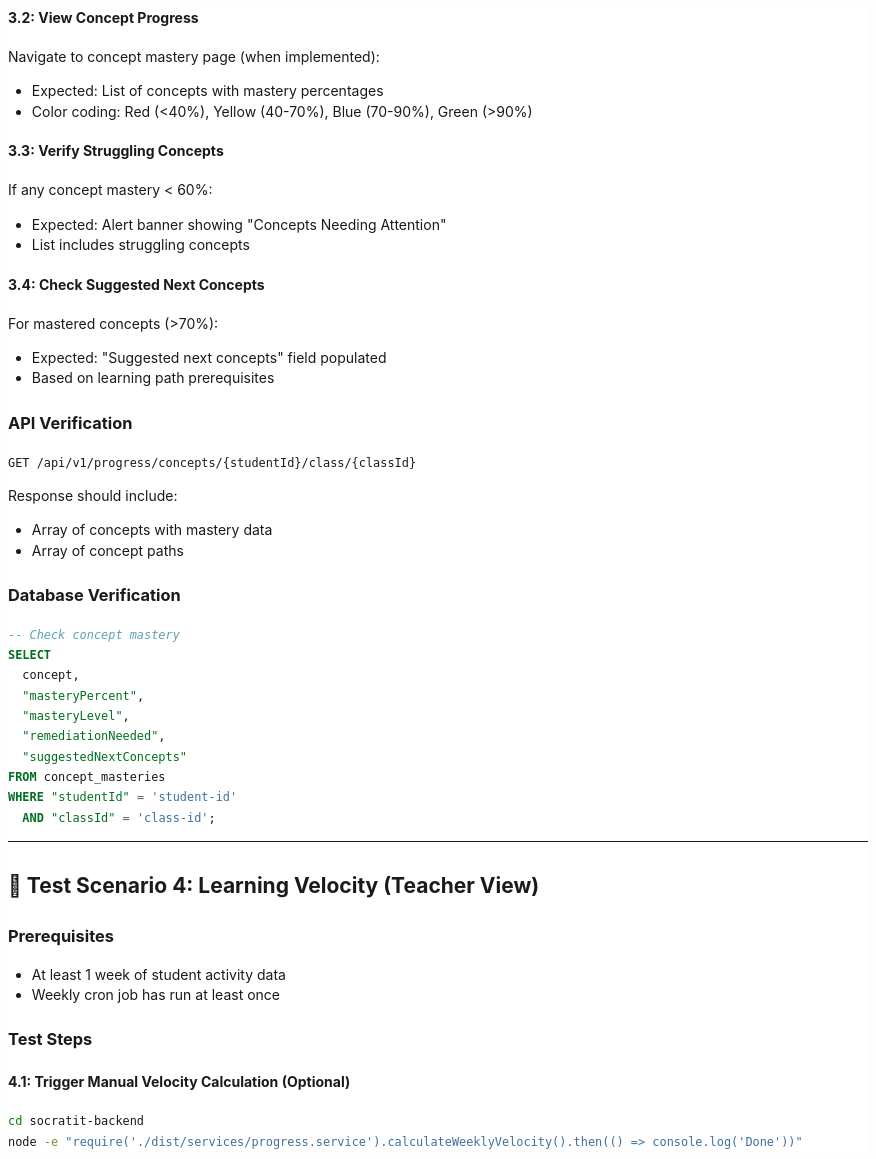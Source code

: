 #### 3.2: View Concept Progress
Navigate to concept mastery page (when implemented):
- Expected: List of concepts with mastery percentages
- Color coding: Red (<40%), Yellow (40-70%), Blue (70-90%), Green (>90%)

#### 3.3: Verify Struggling Concepts
If any concept mastery < 60%:
- Expected: Alert banner showing "Concepts Needing Attention"
- List includes struggling concepts

#### 3.4: Check Suggested Next Concepts
For mastered concepts (>70%):
- Expected: "Suggested next concepts" field populated
- Based on learning path prerequisites

### API Verification
```
GET /api/v1/progress/concepts/{studentId}/class/{classId}
```
Response should include:
- Array of concepts with mastery data
- Array of concept paths

### Database Verification
```sql
-- Check concept mastery
SELECT
  concept,
  "masteryPercent",
  "masteryLevel",
  "remediationNeeded",
  "suggestedNextConcepts"
FROM concept_masteries
WHERE "studentId" = 'student-id'
  AND "classId" = 'class-id';
```

---

## 🧪 Test Scenario 4: Learning Velocity (Teacher View)

### Prerequisites
- At least 1 week of student activity data
- Weekly cron job has run at least once

### Test Steps

#### 4.1: Trigger Manual Velocity Calculation (Optional)
```bash
cd socratit-backend
node -e "require('./dist/services/progress.service').calculateWeeklyVelocity().then(() => console.log('Done'))"
```
